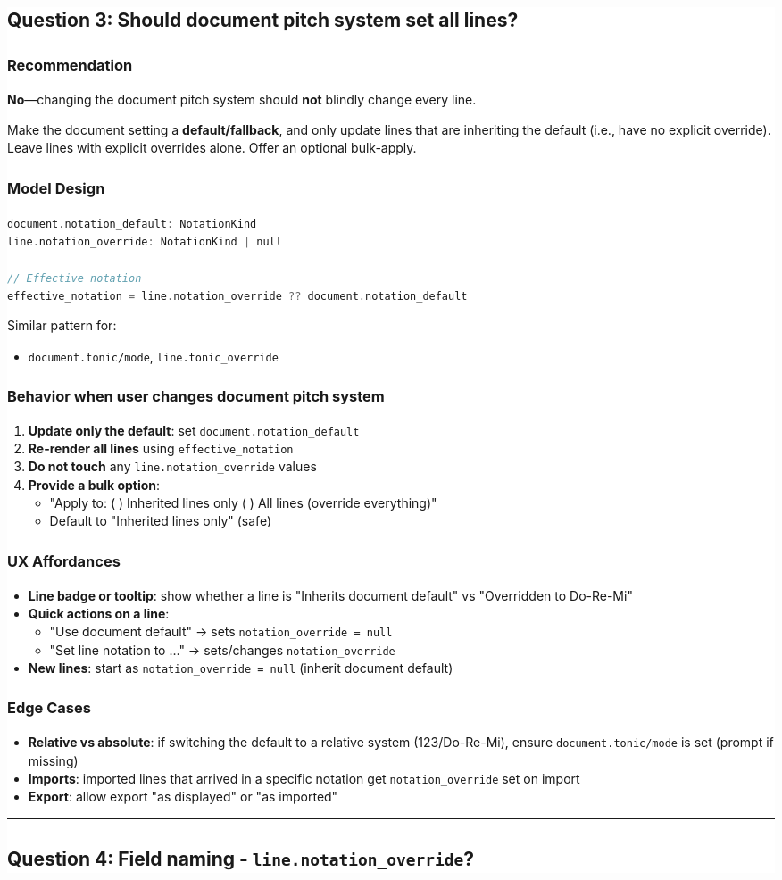 
## Question 3: Should document pitch system set all lines?

### Recommendation

**No**—changing the document pitch system should **not** blindly change every line.

Make the document setting a **default/fallback**, and only update lines that are inheriting the default (i.e., have no explicit override). Leave lines with explicit overrides alone. Offer an optional bulk-apply.

### Model Design

```rust
document.notation_default: NotationKind
line.notation_override: NotationKind | null

// Effective notation
effective_notation = line.notation_override ?? document.notation_default
```

Similar pattern for:
- `document.tonic/mode`, `line.tonic_override`

### Behavior when user changes document pitch system

1. **Update only the default**: set `document.notation_default`
2. **Re-render all lines** using `effective_notation`
3. **Do not touch** any `line.notation_override` values
4. **Provide a bulk option**:
   - "Apply to: ( ) Inherited lines only ( ) All lines (override everything)"
   - Default to "Inherited lines only" (safe)

### UX Affordances

- **Line badge or tooltip**: show whether a line is "Inherits document default" vs "Overridden to Do-Re-Mi"
- **Quick actions on a line**:
  - "Use document default" → sets `notation_override = null`
  - "Set line notation to …" → sets/changes `notation_override`
- **New lines**: start as `notation_override = null` (inherit document default)

### Edge Cases

- **Relative vs absolute**: if switching the default to a relative system (123/Do-Re-Mi), ensure `document.tonic/mode` is set (prompt if missing)
- **Imports**: imported lines that arrived in a specific notation get `notation_override` set on import
- **Export**: allow export "as displayed" or "as imported"

---

## Question 4: Field naming - `line.notation_override`?
